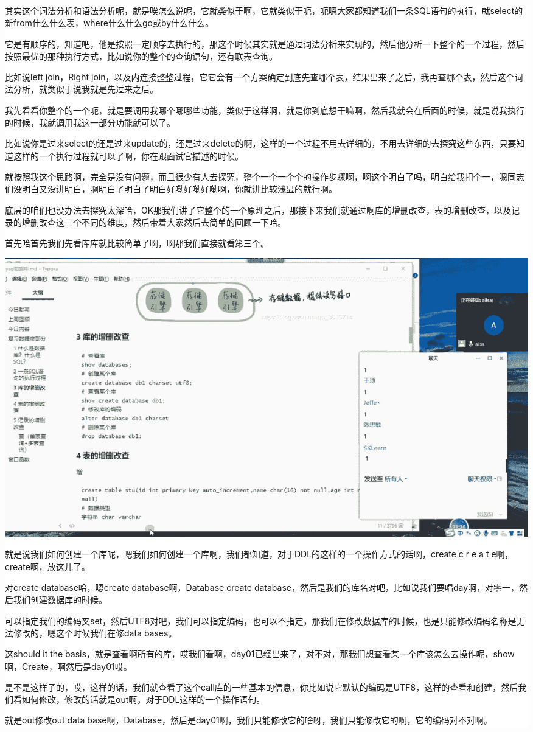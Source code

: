 其实这个词法分析和语法分析呢，就是唉怎么说呢，它就类似于啊，它就类似于呃，呃嗯大家都知道我们一条SQL语句的执行，就select的新from什么什么表，where什么什么go或by什么什么。

它是有顺序的，知道吧，他是按照一定顺序去执行的，那这个时候其实就是通过词法分析来实现的，然后他分析一下整个的一个过程，然后按照最优的那种执行方式，比如说你的整个的查询语句，还有联表查询。

比如说left join，Right join，以及内连接整整过程，它它会有一个方案确定到底先查哪个表，结果出来了之后，我再查哪个表，然后这个词法分析，就类似于说我就是先过来之后。

我先看看你整个的一个呃，就是要调用我哪个哪哪些功能，类似于这样啊，就是你到底想干嘛啊，然后我就会在后面的时候，就是说我执行的时候，我就调用我这一部分功能就可以了。

比如说你是过来select的还是过来update的，还是过来delete的啊，这样的一个过程不用去详细的，不用去详细的去探究这些东西，只要知道这样的一个执行过程就可以了啊，你在跟面试官描述的时候。

就按照我这个思路啊，完全是没有问题，而且很少有人去探究，整个一个一个个的操作步骤啊，啊这个明白了吗，明白给我扣个一，嗯同志们没明白又没讲明白，啊明白了明白了明白好嘞好嘞好嘞啊，你就讲比较浅显的就行啊。

底层的咱们也没办法去探究太深哈，OK那我们讲了它整个的一个原理之后，那接下来我们就通过啊库的增删改查，表的增删改查，以及记录的增删改查这三个不同的维度，然后带着大家然后去简单的回顾一下哈。

首先哈首先我们先看库库就比较简单了啊，啊那我们直接就看第三个。

![](img/32c2d192698e5e302ecf54183b875f0a_37.png)

就是说我们如何创建一个库呢，嗯我们如何创建一个库啊，我们都知道，对于DDL的这样的一个操作方式的话啊，create c r e a t e啊，create啊，放这儿了。

对create database哈，嗯create database啊，Database create database，然后是我们的库名对吧，比如说我们要唱day啊，对零一，然后我们创建数据库的时候。

可以指定我们的编码叉set，然后UTF8对吧，我们可以指定编码，也可以不指定，那我们在修改数据库的时候，也是只能修改编码名称是无法修改的，嗯这个时候我们在修data bases。

这should it the basis，就是查看啊所有的库，哎我们看啊，day01已经出来了，对不对，那我们想查看某一个库该怎么去操作呢，show啊，Create，啊然后是day01哎。

是不是这样子的，哎，这样的话，我们就查看了这个call库的一些基本的信息，你比如说它默认的编码是UTF8，这样的查看和创建，然后我们看如何修改，修改的话就是out啊，对于DDL这样的一个操作语句。

就是out修改out data base啊，Database，然后是day01啊，我们只能修改它的啥呀，我们只能修改它的啊，它的编码对不对啊。


